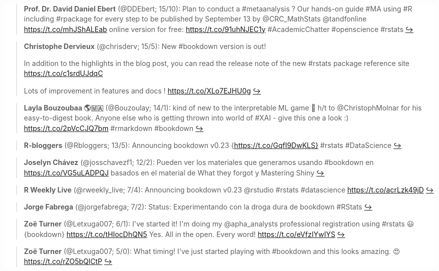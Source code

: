 

> **Prof. Dr. David Daniel Ebert** (@DDEbert; 15/10): Plan to conduct a #metaanalysis ? Our hands-on guide #MA using #R including #rpackage for every step to be published by September 13 by @CRC_MathStats @tandfonline https://t.co/mhJShALEab online version for free: https://t.co/91uhNJEC1y   #AcademicChatter #openscience #rstats  [&#8618;](https://twitter.com/DDEbert/status/1427536732208123908)




> **Christophe Dervieux** (@chrisderv; 15/5): New #bookdown version is out! 
> >
> In addition to the highlights in the blog post, you can read the release note of the new #rstats package reference site
> https://t.co/c1srdUJdqC
> >
> Lots of improvement in features and docs ! https://t.co/XLo7EJHU0g  [&#8618;](https://twitter.com/chrisderv/status/1428070137530404865)




> **Layla Bouzoubaa 🌎🇲🇦** (@Bouzoulay; 14/1): kind of new to the interpretable ML game 🙈 h/t to @ChristophMolnar for his easy-to-digest book. Anyone else who is getting thrown into world of #XAI - give this one a look :)
> https://t.co/2pVcCJQ7bm #rmarkdown #bookdown  [&#8618;](https://twitter.com/Bouzoulay/status/1427692867213008897)




> **R-bloggers** (@Rbloggers; 13/5): Announcing bookdown v0.23  {https://t.co/GqfI9DwKLS} #rstats #DataScience  [&#8618;](https://twitter.com/Rbloggers/status/1428127541882232835)




> **Joselyn Chávez** (@josschavezf1; 12/2): Pueden ver los materiales que generamos usando #bookdown en https://t.co/VG5uLADPQJ basados en el material de What they forgot y Mastering Shiny  [&#8618;](https://twitter.com/josschavezf1/status/1426924036240465921)




> **R Weekly Live** (@rweekly_live; 7/4): Announcing bookdown v0.23 @rstudio #rstats #datascience https://t.co/acrLzk49jD  [&#8618;](https://twitter.com/rweekly_live/status/1428064014593110019)




> **Jorge Fabrega** (@jorgefabrega; 7/2): Status: Experimentando con la droga dura de bookdown #RStats  [&#8618;](https://twitter.com/jorgefabrega/status/1428846858999316481)




> **Zoë Turner** (@Letxuga007; 6/1): I've started it! I'm doing my @apha_analysts professional registration using #rstats 😃{bookdown} https://t.co/tHIocDhQN5 Yes. All in the open. Every word! https://t.co/eVfzIYwIYS  [&#8618;](https://twitter.com/Letxuga007/status/1428071349550002182)




> **Zoë Turner** (@Letxuga007; 5/0): What timing! I've just started playing with #bookdown and this looks amazing. 😍 https://t.co/rZO5bQlCtP  [&#8618;](https://twitter.com/Letxuga007/status/1428064696087765005)
